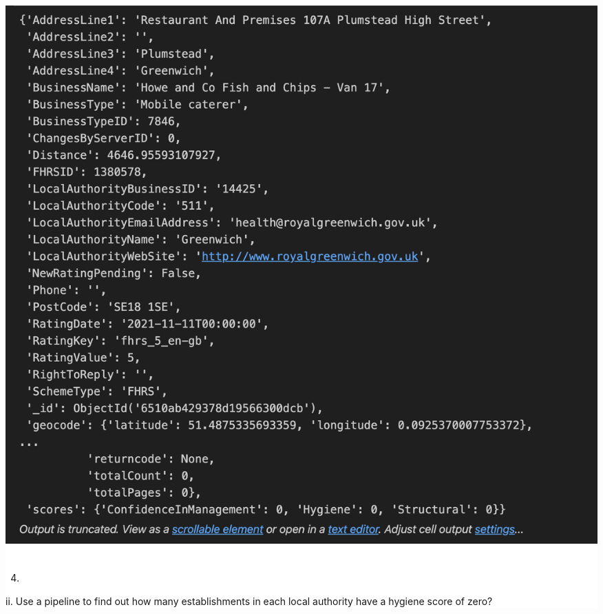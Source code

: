 <img src = "Images/near_penang_top5.png" width="900"/> 
<br>
<br>

4.
ii. Use a pipeline to find out how many establishments in each local authority have a hygiene score of zero? 